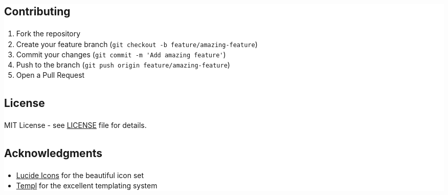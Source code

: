 ## Contributing

1. Fork the repository
2. Create your feature branch (`git checkout -b feature/amazing-feature`)
3. Commit your changes (`git commit -m 'Add amazing feature'`)
4. Push to the branch (`git push origin feature/amazing-feature`)
5. Open a Pull Request

## License

MIT License - see [LICENSE](LICENSE) file for details.

## Acknowledgments

- [Lucide Icons](https://lucide.dev) for the beautiful icon set
- [Templ](https://templ.guide) for the excellent templating system